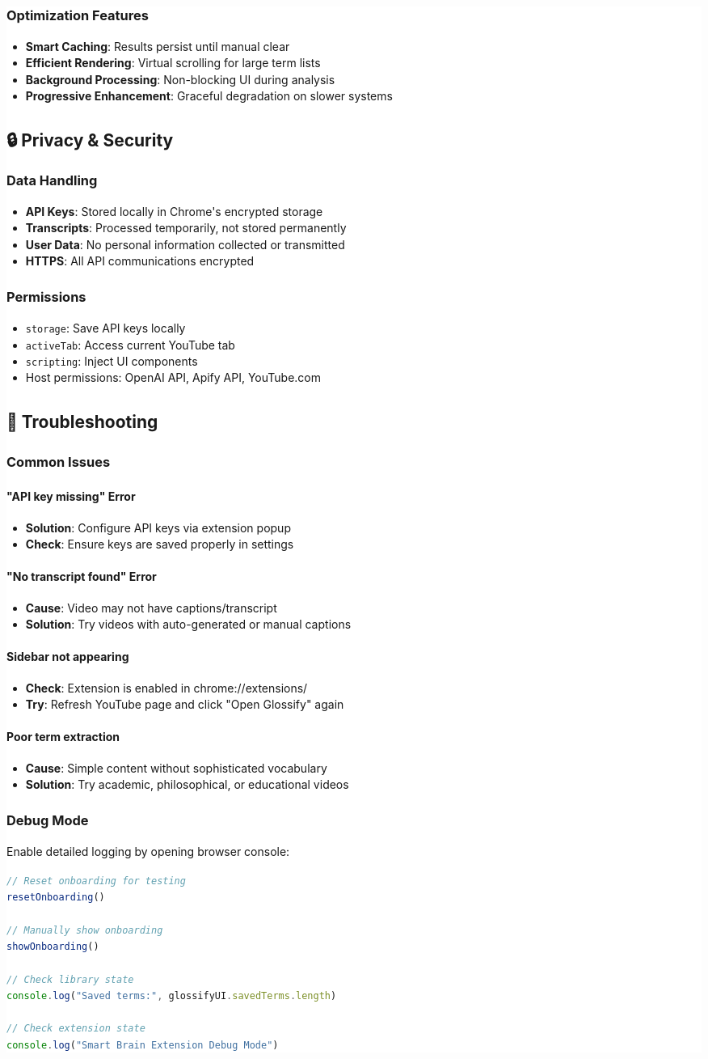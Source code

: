 ### Optimization Features
- **Smart Caching**: Results persist until manual clear
- **Efficient Rendering**: Virtual scrolling for large term lists
- **Background Processing**: Non-blocking UI during analysis
- **Progressive Enhancement**: Graceful degradation on slower systems

## 🔒 Privacy & Security

### Data Handling
- **API Keys**: Stored locally in Chrome's encrypted storage
- **Transcripts**: Processed temporarily, not stored permanently
- **User Data**: No personal information collected or transmitted
- **HTTPS**: All API communications encrypted

### Permissions
- `storage`: Save API keys locally
- `activeTab`: Access current YouTube tab
- `scripting`: Inject UI components
- Host permissions: OpenAI API, Apify API, YouTube.com

## 🐛 Troubleshooting

### Common Issues

#### "API key missing" Error
- **Solution**: Configure API keys via extension popup
- **Check**: Ensure keys are saved properly in settings

#### "No transcript found" Error
- **Cause**: Video may not have captions/transcript
- **Solution**: Try videos with auto-generated or manual captions

#### Sidebar not appearing
- **Check**: Extension is enabled in chrome://extensions/
- **Try**: Refresh YouTube page and click "Open Glossify" again

#### Poor term extraction
- **Cause**: Simple content without sophisticated vocabulary
- **Solution**: Try academic, philosophical, or educational videos

### Debug Mode
Enable detailed logging by opening browser console:
```javascript
// Reset onboarding for testing
resetOnboarding()

// Manually show onboarding
showOnboarding()

// Check library state
console.log("Saved terms:", glossifyUI.savedTerms.length)

// Check extension state
console.log("Smart Brain Extension Debug Mode")
```
